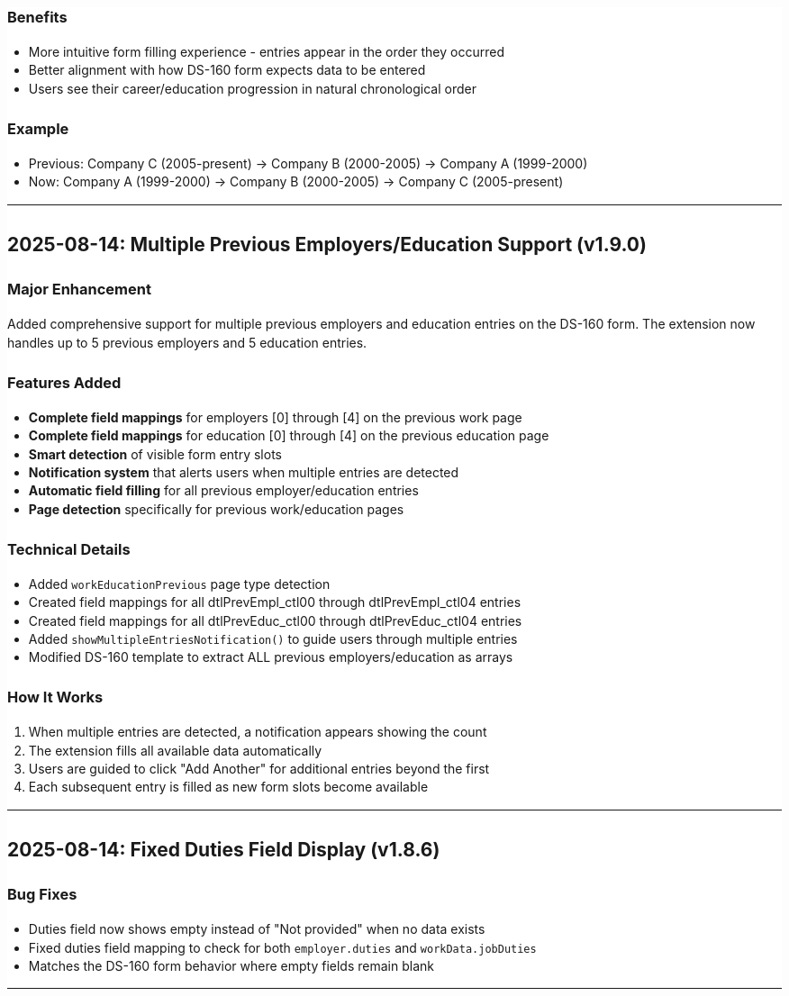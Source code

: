 ### Benefits
- More intuitive form filling experience - entries appear in the order they occurred
- Better alignment with how DS-160 form expects data to be entered
- Users see their career/education progression in natural chronological order

### Example
- Previous: Company C (2005-present) → Company B (2000-2005) → Company A (1999-2000)
- Now: Company A (1999-2000) → Company B (2000-2005) → Company C (2005-present)

---

## 2025-08-14: Multiple Previous Employers/Education Support (v1.9.0)

### Major Enhancement
Added comprehensive support for multiple previous employers and education entries on the DS-160 form. The extension now handles up to 5 previous employers and 5 education entries.

### Features Added
- **Complete field mappings** for employers [0] through [4] on the previous work page
- **Complete field mappings** for education [0] through [4] on the previous education page
- **Smart detection** of visible form entry slots
- **Notification system** that alerts users when multiple entries are detected
- **Automatic field filling** for all previous employer/education entries
- **Page detection** specifically for previous work/education pages

### Technical Details
- Added `workEducationPrevious` page type detection
- Created field mappings for all dtlPrevEmpl_ctl00 through dtlPrevEmpl_ctl04 entries
- Created field mappings for all dtlPrevEduc_ctl00 through dtlPrevEduc_ctl04 entries
- Added `showMultipleEntriesNotification()` to guide users through multiple entries
- Modified DS-160 template to extract ALL previous employers/education as arrays

### How It Works
1. When multiple entries are detected, a notification appears showing the count
2. The extension fills all available data automatically
3. Users are guided to click "Add Another" for additional entries beyond the first
4. Each subsequent entry is filled as new form slots become available

---

## 2025-08-14: Fixed Duties Field Display (v1.8.6)

### Bug Fixes
- Duties field now shows empty instead of "Not provided" when no data exists
- Fixed duties field mapping to check for both `employer.duties` and `workData.jobDuties`
- Matches the DS-160 form behavior where empty fields remain blank

---